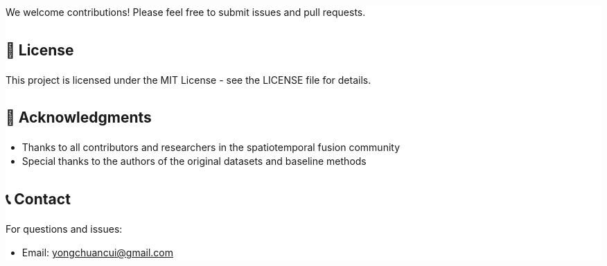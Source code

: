 We welcome contributions! Please feel free to submit issues and pull requests.

## 📄 License

This project is licensed under the MIT License - see the LICENSE file for details.

## 🙏 Acknowledgments

- Thanks to all contributors and researchers in the spatiotemporal fusion community
- Special thanks to the authors of the original datasets and baseline methods

## 📞 Contact

For questions and issues:
- Email: yongchuancui@gmail.com

